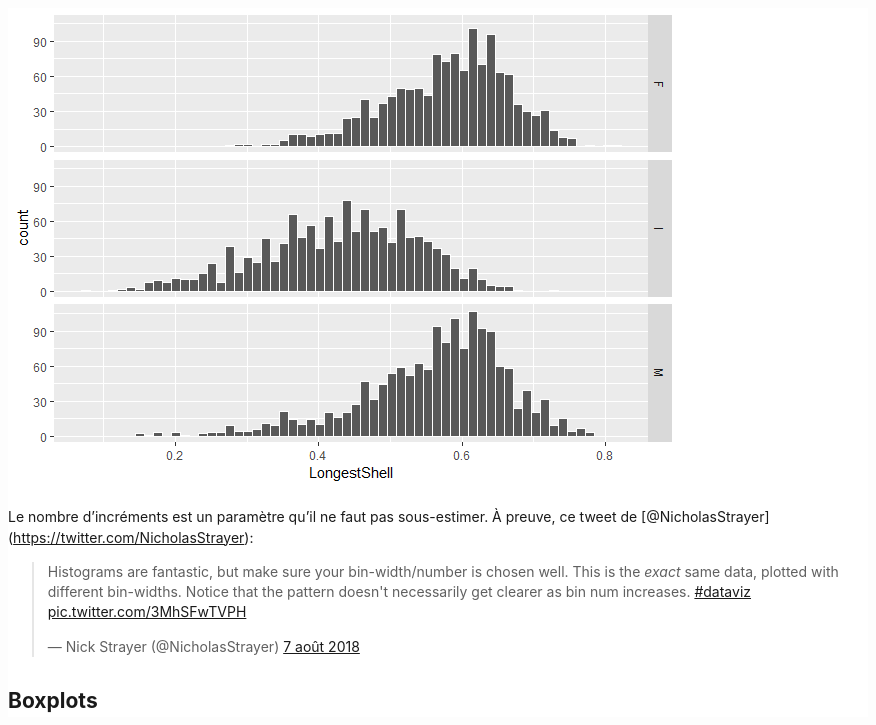 ![](03_visualisation_files/figure-gfm/unnamed-chunk-24-1.png)

Le nombre d’incréments est un paramètre qu’il ne faut pas sous-estimer.
À preuve, ce tweet de
\[@NicholasStrayer\](<https://twitter.com/NicholasStrayer>):

<blockquote class="twitter-tweet" data-lang="fr">

<p lang="en" dir="ltr">

Histograms are fantastic, but make sure your bin-width/number is chosen
well. This is the *exact* same data, plotted with different bin-widths.
Notice that the pattern doesn't necessarily get clearer as bin num
increases.
<a href="https://twitter.com/hashtag/dataviz?src=hash&amp;ref_src=twsrc%5Etfw">\#dataviz</a>
<a href="https://t.co/3MhSFwTVPH">pic.twitter.com/3MhSFwTVPH</a>

</p>

— Nick Strayer (@NicholasStrayer)
<a href="https://twitter.com/NicholasStrayer/status/1026893778404225024?ref_src=twsrc%5Etfw">7
août
2018</a>

</blockquote>

<script async src="https://platform.twitter.com/widgets.js" charset="utf-8"></script>

## Boxplots
